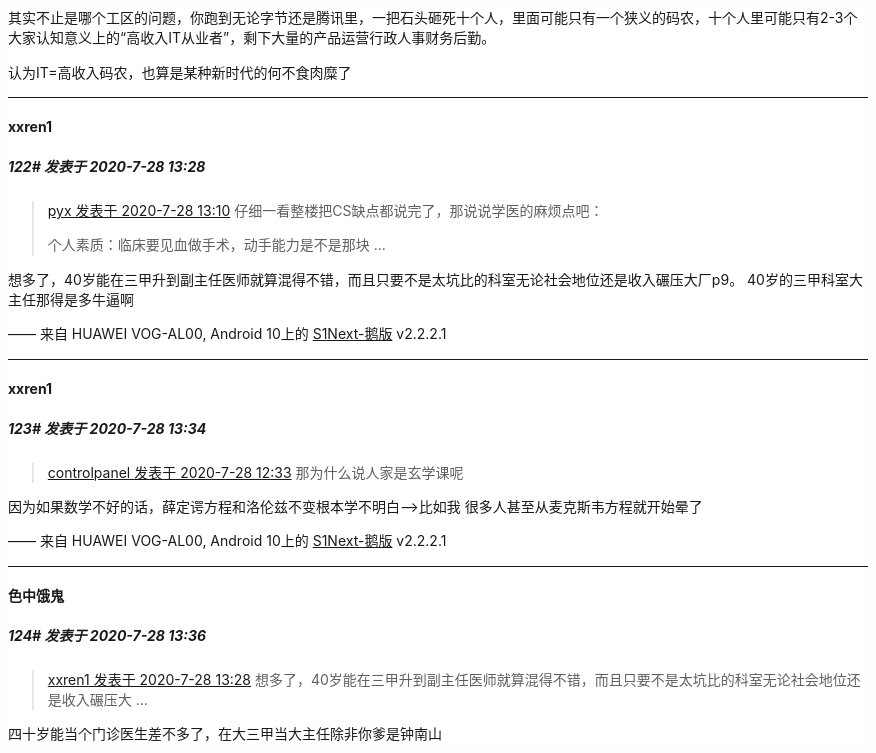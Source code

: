其实不止是哪个工区的问题，你跑到无论字节还是腾讯里，一把石头砸死十个人，里面可能只有一个狭义的码农，十个人里可能只有2-3个大家认知意义上的“高收入IT从业者”，剩下大量的产品运营行政人事财务后勤。

认为IT=高收入码农，也算是某种新时代的何不食肉糜了







-----

####  xxren1  
##### 122#       发表于 2020-7-28 13:28



<blockquote><a href="httphttps://bbs.saraba1st.com/2b/forum.php?mod=redirect&amp;goto=findpost&amp;pid=48238321&amp;ptid=1951869" target="_blank">pyx 发表于 2020-7-28 13:10</a>
仔细一看整楼把CS缺点都说完了，那说说学医的麻烦点吧：

个人素质：临床要见血做手术，动手能力是不是那块 ...</blockquote>
想多了，40岁能在三甲升到副主任医师就算混得不错，而且只要不是太坑比的科室无论社会地位还是收入碾压大厂p9。
40岁的三甲科室大主任那得是多牛逼啊

—— 来自 HUAWEI VOG-AL00, Android 10上的 [S1Next-鹅版](https://github.com/ykrank/S1-Next/releases) v2.2.2.1







-----

####  xxren1  
##### 123#       发表于 2020-7-28 13:34



<blockquote><a href="httphttps://bbs.saraba1st.com/2b/forum.php?mod=redirect&amp;goto=findpost&amp;pid=48237957&amp;ptid=1951869" target="_blank">controlpanel 发表于 2020-7-28 12:33</a>
那为什么说人家是玄学课呢</blockquote>
因为如果数学不好的话，薛定谔方程和洛伦兹不变根本学不明白——&gt;比如我
很多人甚至从麦克斯韦方程就开始晕了

—— 来自 HUAWEI VOG-AL00, Android 10上的 [S1Next-鹅版](https://github.com/ykrank/S1-Next/releases) v2.2.2.1







-----

####  色中饿鬼  
##### 124#       发表于 2020-7-28 13:36



<blockquote><a href="httphttps://bbs.saraba1st.com/2b/forum.php?mod=redirect&amp;goto=findpost&amp;pid=48238498&amp;ptid=1951869" target="_blank">xxren1 发表于 2020-7-28 13:28</a>
想多了，40岁能在三甲升到副主任医师就算混得不错，而且只要不是太坑比的科室无论社会地位还是收入碾压大 ...</blockquote>
四十岁能当个门诊医生差不多了，在大三甲当大主任除非你爹是钟南山
